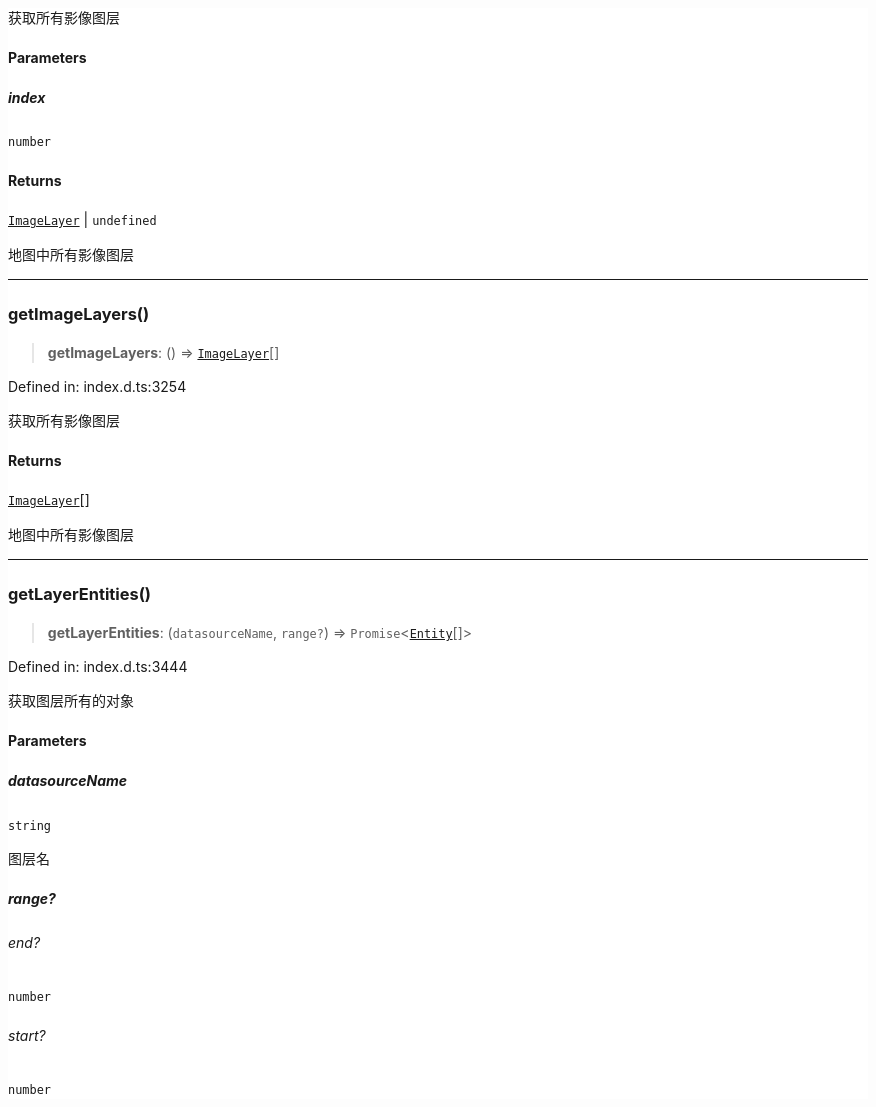 获取所有影像图层

#### Parameters

##### index

`number`

#### Returns

[`ImageLayer`](../interfaces/ImageLayer.md) \| `undefined`

地图中所有影像图层

***

### getImageLayers()

> **getImageLayers**: () => [`ImageLayer`](../interfaces/ImageLayer.md)[]

Defined in: index.d.ts:3254

获取所有影像图层

#### Returns

[`ImageLayer`](../interfaces/ImageLayer.md)[]

地图中所有影像图层

***

### getLayerEntities()

> **getLayerEntities**: (`datasourceName`, `range?`) => `Promise`\<[`Entity`](../interfaces/Entity.md)[]\>

Defined in: index.d.ts:3444

获取图层所有的对象

#### Parameters

##### datasourceName

`string`

图层名

##### range?

###### end?

`number`

###### start?

`number`
